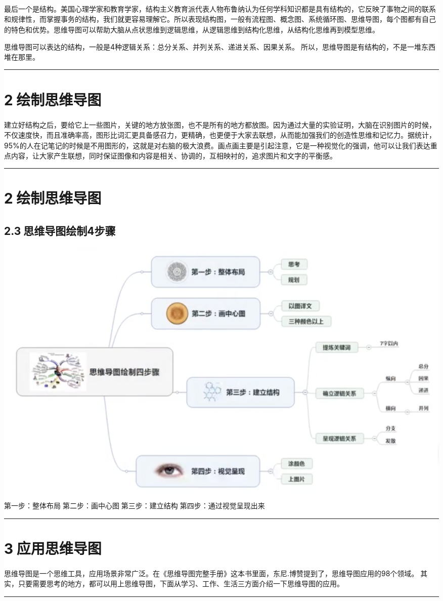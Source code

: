 最后一个是结构。美国心理学家和教育学家，结构主义教育派代表人物布鲁纳认为任何学科知识都是具有结构的，它反映了事物之间的联系和规律性，而掌握事务的结构，我们就更容易理解它。所以表现结构图，一般有流程图、概念图、系统循环图、思维导图，每个图都有自己的特色和优势。思维导图可以帮助大脑从点状思维到逻辑思维，从逻辑思维到结构化思维，从结构化思维再到模型思维。


思维导图可以表达的结构，一般是4种逻辑关系：总分关系、并列关系、递进关系、因果关系。
所以，思维导图是有结构的，不是一堆东西堆在那里。

---
# 2 绘制思维导图
建立好结构之后，要给它上一些图片，关键的地方放张图，也不是所有的地方都放图。因为通过大量的实验证明，大脑在识别图片的时候，不仅速度快，而且准确率高，图形比词汇更具备感召力，更精确，也更便于大家去联想，从而能加强我们的创造性思维和记忆力。据统计，95%的人在记笔记的时候是不用图形的，这就是对右脑的极大浪费。画点画主要是引起注意，它是一种视觉化的强调，他可以让我们表达重点内容，让大家产生联想，同时保证图像和内容是相关、协调的，互相映衬的，追求图片和文字的平衡感。

---
# 2 绘制思维导图
## 2.3 思维导图绘制4步骤
![bg right:40% w:600 h:400](assets/10.png)
第一步：整体布局
第二步：画中心图
第三步：建立结构
第四步：通过视觉呈现出来

---
# 3 应用思维导图
思维导图是一个思维工具，应用场景非常广泛。在《思维导图完整手册》这本书里面，东尼.博赞提到了，思维导图应用的98个领域。
其实，只要需要思考的地方，都可以用上思维导图，下面从学习、工作、生活三方面介绍一下思维导图的应用。

---